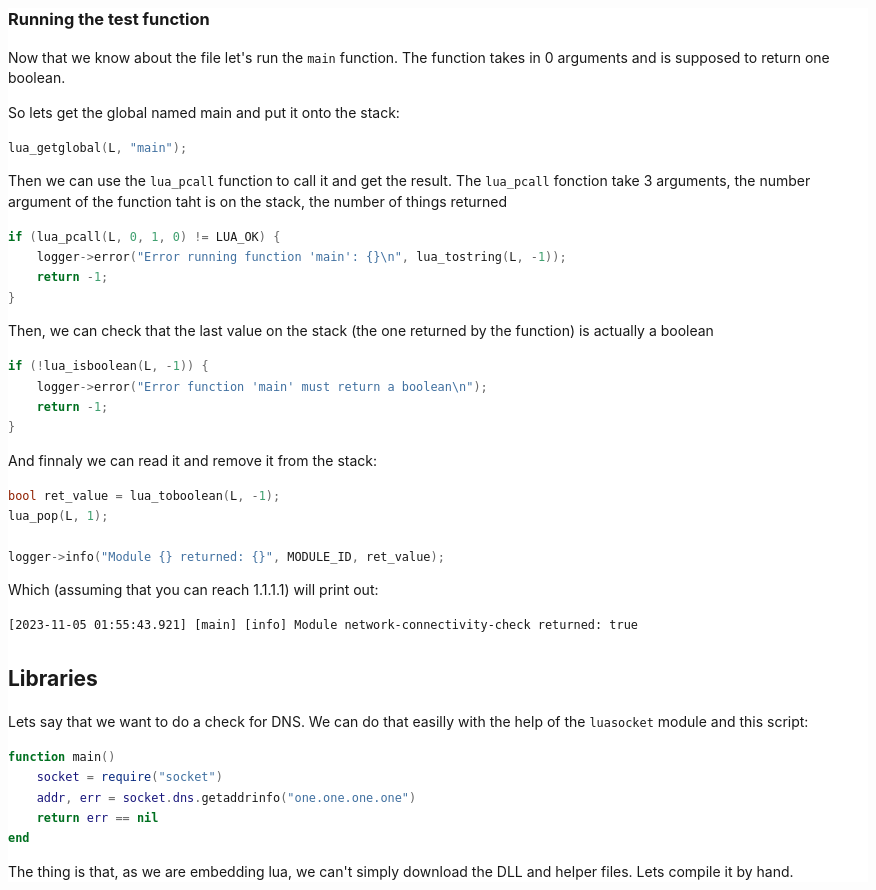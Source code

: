 ### Running the test function

Now that we know about the file let's run the `main` function. The function takes in 0 arguments and is supposed to return one boolean.

So lets get the global named main and put it onto the stack:
```c++
lua_getglobal(L, "main");
```

Then we can use the `lua_pcall` function to call it and get the result. The `lua_pcall` fonction take 3 arguments, the number argument of the function taht is on the stack,  the number of things returned 
```c++
if (lua_pcall(L, 0, 1, 0) != LUA_OK) {
    logger->error("Error running function 'main': {}\n", lua_tostring(L, -1));
    return -1;
}
```
Then, we can check that the last value on the stack (the one returned by the function) is actually a boolean
```c++
if (!lua_isboolean(L, -1)) {
    logger->error("Error function 'main' must return a boolean\n");
    return -1;
}
```

And finnaly we can read it and remove it from the stack:
```c++
bool ret_value = lua_toboolean(L, -1);
lua_pop(L, 1);

logger->info("Module {} returned: {}", MODULE_ID, ret_value);
```

Which (assuming that you can reach 1.1.1.1) will print out: 
```
[2023-11-05 01:55:43.921] [main] [info] Module network-connectivity-check returned: true
```

## Libraries

Lets say that we want to do a check for DNS. We can do that easilly with the help of the `luasocket` module and this script:

```lua
function main()
    socket = require("socket")
    addr, err = socket.dns.getaddrinfo("one.one.one.one")
    return err == nil
end
```

The thing is that, as we are embedding lua, we can't simply download the DLL and helper files. Lets compile it by hand.
